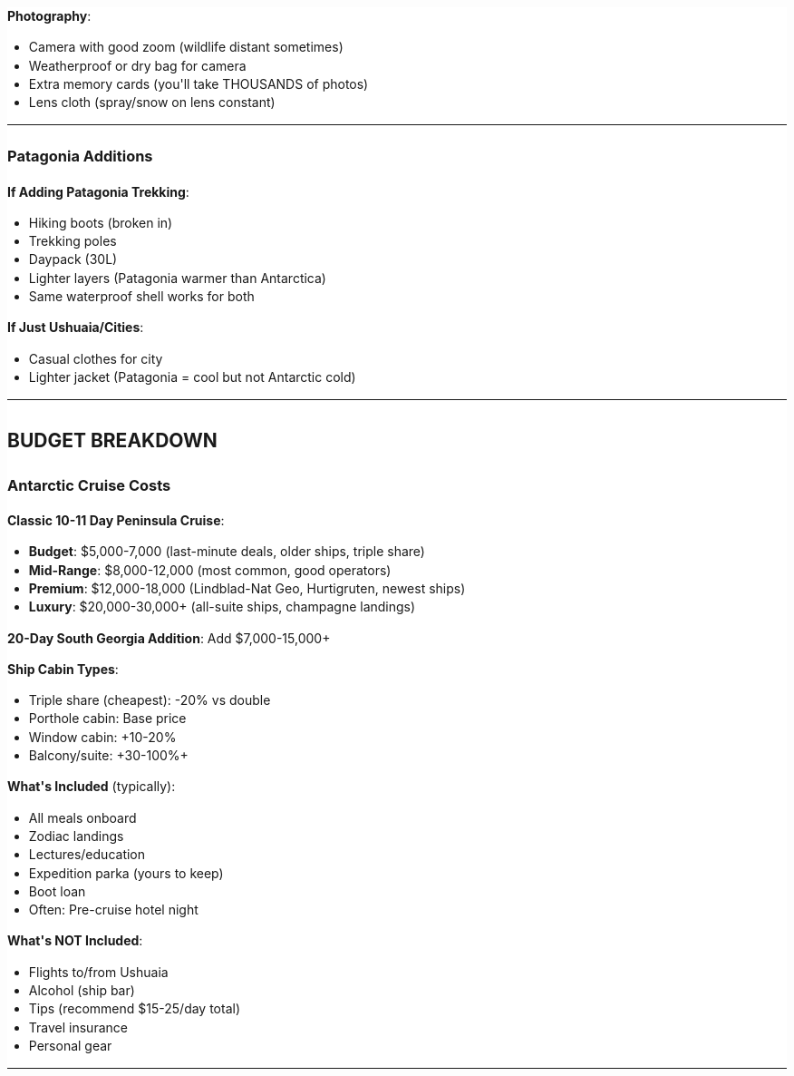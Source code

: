 **Photography**:
- Camera with good zoom (wildlife distant sometimes)
- Weatherproof or dry bag for camera
- Extra memory cards (you'll take THOUSANDS of photos)
- Lens cloth (spray/snow on lens constant)

---

### Patagonia Additions

**If Adding Patagonia Trekking**:
- Hiking boots (broken in)
- Trekking poles
- Daypack (30L)
- Lighter layers (Patagonia warmer than Antarctica)
- Same waterproof shell works for both

**If Just Ushuaia/Cities**:
- Casual clothes for city
- Lighter jacket (Patagonia = cool but not Antarctic cold)

---

## BUDGET BREAKDOWN

### Antarctic Cruise Costs

**Classic 10-11 Day Peninsula Cruise**:
- **Budget**: $5,000-7,000 (last-minute deals, older ships, triple share)
- **Mid-Range**: $8,000-12,000 (most common, good operators)
- **Premium**: $12,000-18,000 (Lindblad-Nat Geo, Hurtigruten, newest ships)
- **Luxury**: $20,000-30,000+ (all-suite ships, champagne landings)

**20-Day South Georgia Addition**: Add $7,000-15,000+

**Ship Cabin Types**:
- Triple share (cheapest): -20% vs double
- Porthole cabin: Base price
- Window cabin: +10-20%
- Balcony/suite: +30-100%+

**What's Included** (typically):
- All meals onboard
- Zodiac landings
- Lectures/education
- Expedition parka (yours to keep)
- Boot loan
- Often: Pre-cruise hotel night

**What's NOT Included**:
- Flights to/from Ushuaia
- Alcohol (ship bar)
- Tips (recommend $15-25/day total)
- Travel insurance
- Personal gear

---